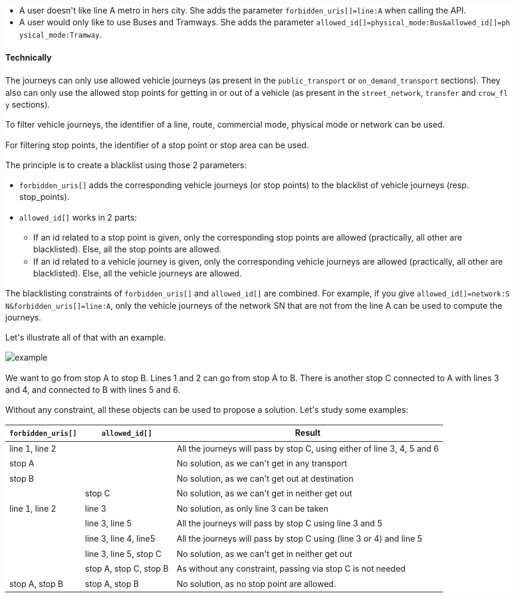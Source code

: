 * A user doesn't like line A metro in hers city. She adds the parameter `forbidden_uris[]=line:A` when calling the API.
* A user would only like to use Buses and Tramways. She adds the parameter `allowed_id[]=physical_mode:Bus&allowed_id[]=physical_mode:Tramway`.

#### Technically

The journeys can only use allowed vehicle journeys (as present in the `public_transport` or `on_demand_transport` sections).
They also can only use the allowed stop points for getting in or out of a vehicle (as present in the `street_network`, `transfer` and `crow_fly` sections).

To filter vehicle journeys, the identifier of a line, route, commercial mode, physical mode or network can be used.

For filtering stop points, the identifier of a stop point or stop area can be used.

The principle is to create a blacklist using those 2 parameters:

* `forbidden_uris[]` adds the corresponding vehicle journeys (or stop points) to the blacklist of vehicle journeys (resp. stop_points).

* `allowed_id[]` works in 2 parts:

    * If an id related to a stop point is given, only the corresponding stop points are allowed (practically, all other are blacklisted). Else, all the stop points are allowed.
    * If an id related to a vehicle journey is given, only the corresponding vehicle journeys are allowed (practically, all other are blacklisted). Else, all the vehicle journeys are allowed.

The blacklisting constraints of `forbidden_uris[]` and `allowed_id[]` are combined. For example, if you give `allowed_id[]=network:SN&forbidden_uris[]=line:A`, only the vehicle journeys of the network SN that are not from the line A can be used to compute the journeys.

Let's illustrate all of that with an example.

![example](forbidden_example.png)

We want to go from stop A to stop B. Lines 1 and 2 can go from stop A to B. There is another stop C connected to A with lines 3 and 4, and connected to B with lines 5 and 6.

Without any constraint, all these objects can be used to propose a solution. Let's study some examples:

| `forbidden_uris[]` | `allowed_id[]`         | Result
|--------------------|------------------------|--------
| line 1, line 2     |                        | All the journeys will pass by stop C, using either of line 3, 4, 5 and 6
| stop A             |                        | No solution, as we can't get in any transport
| stop B             |                        | No solution, as we can't get out at destination
|                    | stop C                 | No solution, as we can't get in neither get out
| line 1, line 2     | line 3                 | No solution, as only line 3 can be taken
|                    | line 3, line 5         | All the journeys will pass by stop C using line 3 and 5
|                    | line 3, line 4, line5  | All the journeys will pass by stop C using (line 3 or 4) and line 5
|                    | line 3, line 5, stop C | No solution, as we can't get in neither get out
|                    | stop A, stop C, stop B | As without any constraint, passing via stop C is not needed
| stop A, stop B     | stop A, stop B         | No solution, as no stop point are allowed.
